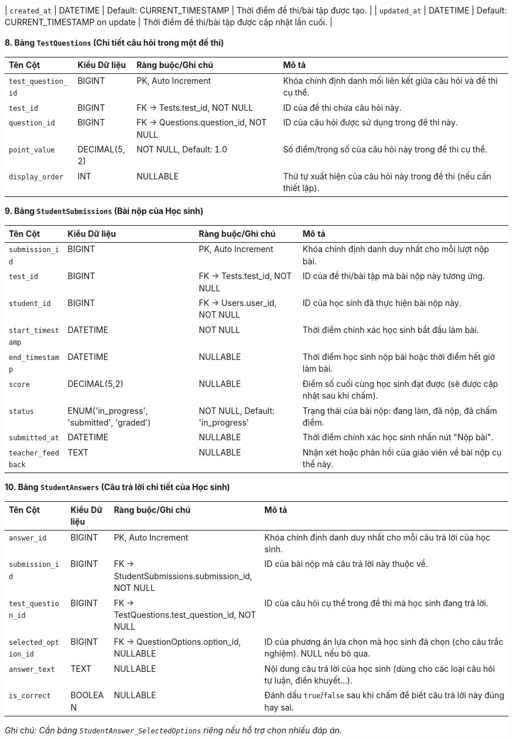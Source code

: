 | `created_at`       | DATETIME                   | Default: CURRENT_TIMESTAMP           | Thời điểm đề thi/bài tập được tạo.                           |
| `updated_at`       | DATETIME                   | Default: CURRENT_TIMESTAMP on update | Thời điểm đề thi/bài tập được cập nhật lần cuối.              |

**8. Bảng `TestQuestions` (Chi tiết câu hỏi trong một đề thi)**

| Tên Cột            | Kiểu Dữ liệu | Ràng buộc/Ghi chú                   | Mô tả                                                               |
| :----------------- | :----------- | :----------------------------------- | :------------------------------------------------------------------ |
| `test_question_id` | BIGINT       | PK, Auto Increment                   | Khóa chính định danh mối liên kết giữa câu hỏi và đề thi cụ thể.     |
| `test_id`          | BIGINT       | FK -> Tests.test_id, NOT NULL        | ID của đề thi chứa câu hỏi này.                                     |
| `question_id`      | BIGINT       | FK -> Questions.question_id, NOT NULL| ID của câu hỏi được sử dụng trong đề thi này.                        |
| `point_value`      | DECIMAL(5,2) | NOT NULL, Default: 1.0               | Số điểm/trọng số của câu hỏi này trong đề thi cụ thể.               |
| `display_order`    | INT          | NULLABLE                             | Thứ tự xuất hiện của câu hỏi này trong đề thi (nếu cần thiết lập). |

**9. Bảng `StudentSubmissions` (Bài nộp của Học sinh)**

| Tên Cột           | Kiểu Dữ liệu                             | Ràng buộc/Ghi chú                        | Mô tả                                                            |
| :---------------- | :--------------------------------------- | :---------------------------------------- | :--------------------------------------------------------------- |
| `submission_id`   | BIGINT                                   | PK, Auto Increment                        | Khóa chính định danh duy nhất cho mỗi lượt nộp bài.             |
| `test_id`         | BIGINT                                   | FK -> Tests.test_id, NOT NULL             | ID của đề thi/bài tập mà bài nộp này tương ứng.                 |
| `student_id`      | BIGINT                                   | FK -> Users.user_id, NOT NULL             | ID của học sinh đã thực hiện bài nộp này.                      |
| `start_timestamp` | DATETIME                                 | NOT NULL                                  | Thời điểm chính xác học sinh bắt đầu làm bài.                    |
| `end_timestamp`   | DATETIME                                 | NULLABLE                                  | Thời điểm học sinh nộp bài hoặc thời điểm hết giờ làm bài.       |
| `score`           | DECIMAL(5,2)                             | NULLABLE                                  | Điểm số cuối cùng học sinh đạt được (sẽ được cập nhật sau khi chấm). |
| `status`          | ENUM('in_progress', 'submitted', 'graded') | NOT NULL, Default: 'in_progress'          | Trạng thái của bài nộp: đang làm, đã nộp, đã chấm điểm.         |
| `submitted_at`    | DATETIME                                 | NULLABLE                                  | Thời điểm chính xác học sinh nhấn nút "Nộp bài".                 |
| `teacher_feedback`| TEXT                                     | NULLABLE                                  | Nhận xét hoặc phản hồi của giáo viên về bài nộp cụ thể này.     |

**10. Bảng `StudentAnswers` (Câu trả lời chi tiết của Học sinh)**

| Tên Cột              | Kiểu Dữ liệu | Ràng buộc/Ghi chú                           | Mô tả                                                                      |
| :------------------- | :----------- | :------------------------------------------- | :------------------------------------------------------------------------- |
| `answer_id`          | BIGINT       | PK, Auto Increment                           | Khóa chính định danh duy nhất cho mỗi câu trả lời của học sinh.            |
| `submission_id`      | BIGINT       | FK -> StudentSubmissions.submission_id, NOT NULL | ID của bài nộp mà câu trả lời này thuộc về.                                |
| `test_question_id`   | BIGINT       | FK -> TestQuestions.test_question_id, NOT NULL | ID của câu hỏi cụ thể trong đề thi mà học sinh đang trả lời.                 |
| `selected_option_id` | BIGINT       | FK -> QuestionOptions.option_id, NULLABLE    | ID của phương án lựa chọn mà học sinh đã chọn (cho câu trắc nghiệm). NULL nếu bỏ qua. |
| `answer_text`        | TEXT         | NULLABLE                                     | Nội dung câu trả lời của học sinh (dùng cho các loại câu hỏi tự luận, điền khuyết...). |
| `is_correct`         | BOOLEAN      | NULLABLE                                     | Đánh dấu `true`/`false` sau khi chấm để biết câu trả lời này đúng hay sai. |
*Ghi chú: Cần bảng `StudentAnswer_SelectedOptions` riêng nếu hỗ trợ chọn nhiều đáp án.*
